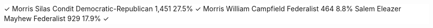 </td>
<td style="text-align:center;">
✓
</td>
</tr>
<tr class="district-unchanged">
<td style="text-align:center;">
Morris
</td>
<td style="text-align:left;">
Silas Condit
</td>
<td class="party-demrep" data-party="demrep">
Democratic-Republican
</td>
<td style="text-align:right;">
1,451
</td>
<td style="text-align:right;">
27.5%
</td>
<td style="text-align:center;">
✓
</td>
</tr>
<tr class="district-changed">
<td style="text-align:center;">
Morris
</td>
<td style="text-align:left;">
William Campfield
</td>
<td class="party-federalist" data-party="federalist">
Federalist
</td>
<td style="text-align:right;">
464
</td>
<td style="text-align:right;">
8.8%
</td>
<td style="text-align:center;">
</td>
</tr>
<tr class="district-unchanged">
<td style="text-align:center;">
Salem
</td>
<td style="text-align:left;">
Eleazer Mayhew
</td>
<td class="party-federalist" data-party="federalist">
Federalist
</td>
<td style="text-align:right;">
929
</td>
<td style="text-align:right;">
17.9%
</td>
<td style="text-align:center;">
✓
</td>
</tr>